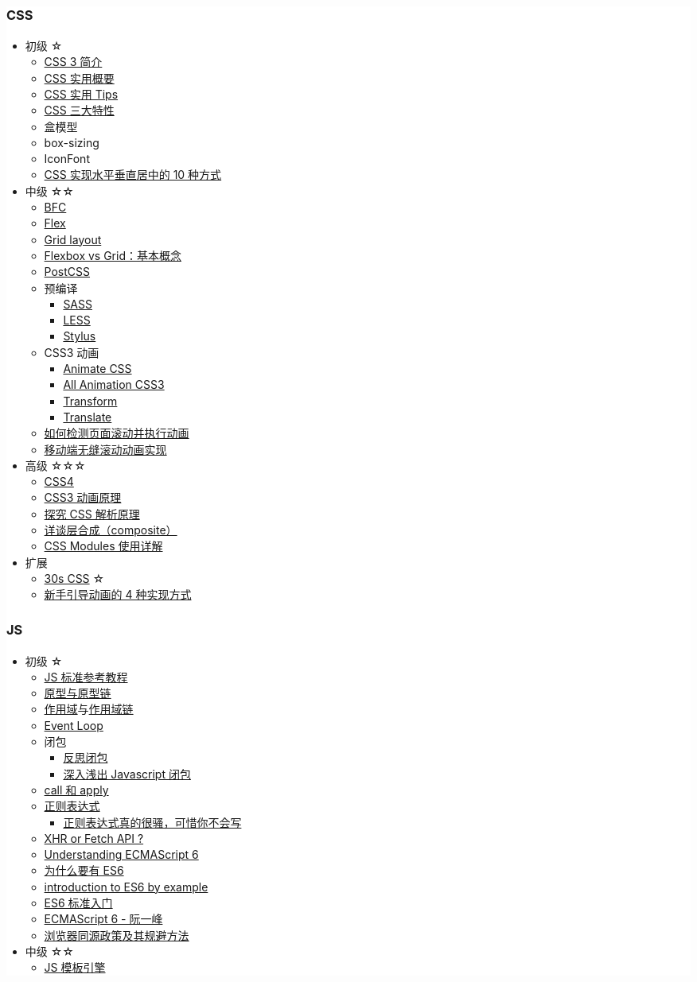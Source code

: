 
### CSS
- 初级 ☆
  - [CSS 3 简介](https://www.html.cn/doc/css3/what/)
  - [CSS 实用概要](http://jartto.wang/2018/03/06/outline-of-css/)
  - [CSS 实用 Tips](http://jartto.wang/2017/11/12/f2e-tips/)
  - [CSS 三大特性](http://jartto.wang/2017/02/08/css-features/)
  - 盒模型
  - box-sizing
  - IconFont
  - [CSS 实现水平垂直居中的 10 种方式](https://juejin.im/post/5b9a4477f265da0ad82bf921?utm_source=gold_browser_extension)
- 中级 ☆☆
  - [BFC](https://zhuanlan.zhihu.com/p/25321647)
  - [Flex](http://www.runoob.com/w3cnote/flex-grammar.html)
  - [Grid layout](https://www.jianshu.com/p/441d60be7d8a)
  - [Flexbox vs Grid：基本概念](https://www.w3cplus.com/css/flexbox-vs-grid-basic-concepts-and-related-attributes.html)
  - [PostCSS](https://blog.csdn.net/beverley__/article/details/72963369)
  - 预编译
    - [SASS](http://sass.bootcss.com/docs/sass-reference/)
    - [LESS](http://lesscss.cn/)
    - [Stylus](http://stylus-lang.com/)
  - CSS3 动画   
    - [Animate CSS](https://daneden.github.io/animate.css/?)
    - [All Animation CSS3](http://all-animation.github.io/)
    - [Transform](http://www.w3school.com.cn/cssref/pr_transform.asp)
    - [Translate](http://www.w3school.com.cn/cssref/pr_transform.asp)
  - [如何检测页面滚动并执行动画](http://jartto.wang/2016/08/18/detect-page-scroll-and-execute-animation/)
  - [移动端无缝滚动动画实现](https://juejin.im/post/5b2b4e3fe51d4558e15b97ed?utm_source=gold_browser_extension)
- 高级 ☆☆☆
  - [CSS4](https://www.jianshu.com/p/a37ed9487a32)
  - [CSS3 动画原理](http://web.jobbole.com/83549/)
  - [探究 CSS 解析原理](http://jartto.wang/2017/11/13/Exploring-the-principle-of-CSS-parsing/) 
  - [详谈层合成（composite）](http://jartto.wang/2017/09/29/expand-on-performance-composite/)
  - [CSS Modules 使用详解](https://blog.csdn.net/xiangzhihong8/article/details/53195926)
- 扩展
  - [30s CSS](https://atomiks.github.io/30-seconds-of-css/) ☆
  - [新手引导动画的 4 种实现方式](https://juejin.im/post/5bac9bd0e51d450e516296d0)

### JS
- 初级 ☆
  - [JS 标准参考教程](https://www.kancloud.cn/kancloud/javascript-standards-reference/46466)
  - [原型与原型链](https://github.com/mqyqingfeng/Blog/issues/2)
  - [作用域](https://github.com/mqyqingfeng/Blog/issues/3)与[作用域链](https://github.com/mqyqingfeng/Blog/issues/6)
  - [Event Loop](https://juejin.im/post/59e85eebf265da430d571f89)
  - 闭包
    - [反思闭包](http://jartto.wang/2017/12/18/reflective-closure/)
    - [深入浅出 Javascript 闭包](https://juejin.im/post/5beee511e51d453b8e543ed6)
  - [call 和 apply](http://jartto.wang/2016/06/28/appreciation-of-the-call-and-apply/)
  - [正则表达式](http://jartto.wang/2016/07/03/js-regular-expression/)
    - [正则表达式真的很骚，可惜你不会写](https://juejin.im/post/5b96a8e2e51d450e6a2de115)
  - [XHR or Fetch API ?](http://jartto.wang/2017/01/17/xhr-or-fetch-api/)
  - [Understanding ECMAScript 6](https://oshotokill.gitbooks.io/understandinges6-simplified-chinese/content/chapter_1.html)
  - [为什么要有 ES6](https://github.com/jeyvie/thoughts/blob/master/docs/why_es6.md)
  - [introduction to ES6 by example](http://coenraets.org/present/es6/#0)
  - [ES6 标准入门](http://www.waibo.wang/bible/es6/)
  - [ECMAScript 6 - 阮一峰](http://javascript.ruanyifeng.com/advanced/ecmascript6.html#)
  - [浏览器同源政策及其规避方法](http://www.138dish.cn/web/same-origin-policy.html)
- 中级 ☆☆
  - [JS 模板引擎](http://jartto.wang/2016/09/15/grasp-a-js-template-engine/)